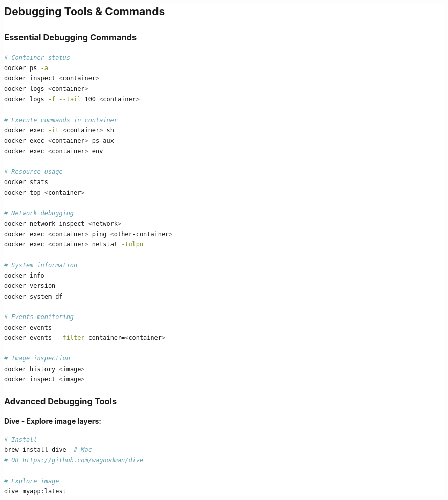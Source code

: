 
## Debugging Tools & Commands

### Essential Debugging Commands

```bash
# Container status
docker ps -a
docker inspect <container>
docker logs <container>
docker logs -f --tail 100 <container>

# Execute commands in container
docker exec -it <container> sh
docker exec <container> ps aux
docker exec <container> env

# Resource usage
docker stats
docker top <container>

# Network debugging
docker network inspect <network>
docker exec <container> ping <other-container>
docker exec <container> netstat -tulpn

# System information
docker info
docker version
docker system df

# Events monitoring
docker events
docker events --filter container=<container>

# Image inspection
docker history <image>
docker inspect <image>
```

### Advanced Debugging Tools

**Dive - Explore image layers:**
```bash
# Install
brew install dive  # Mac
# OR https://github.com/wagoodman/dive

# Explore image
dive myapp:latest
```
